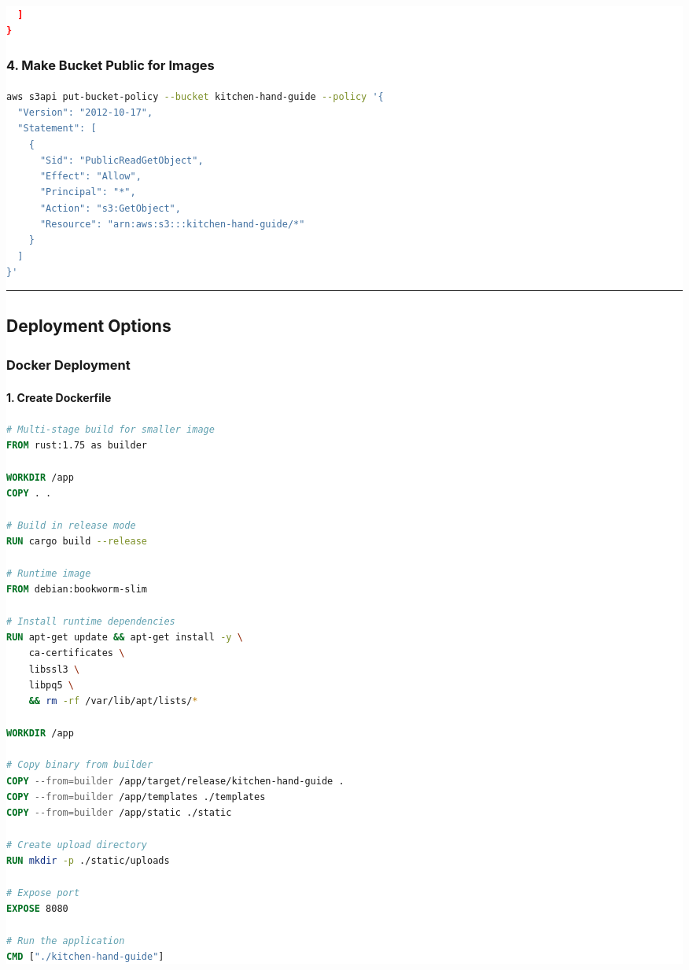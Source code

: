```json
  ]
}
```

### 4. Make Bucket Public for Images

```bash
aws s3api put-bucket-policy --bucket kitchen-hand-guide --policy '{
  "Version": "2012-10-17",
  "Statement": [
    {
      "Sid": "PublicReadGetObject",
      "Effect": "Allow",
      "Principal": "*",
      "Action": "s3:GetObject",
      "Resource": "arn:aws:s3:::kitchen-hand-guide/*"
    }
  ]
}'
```

---

## Deployment Options

### Docker Deployment

#### 1. Create Dockerfile

```dockerfile
# Multi-stage build for smaller image
FROM rust:1.75 as builder

WORKDIR /app
COPY . .

# Build in release mode
RUN cargo build --release

# Runtime image
FROM debian:bookworm-slim

# Install runtime dependencies
RUN apt-get update && apt-get install -y \
    ca-certificates \
    libssl3 \
    libpq5 \
    && rm -rf /var/lib/apt/lists/*

WORKDIR /app

# Copy binary from builder
COPY --from=builder /app/target/release/kitchen-hand-guide .
COPY --from=builder /app/templates ./templates
COPY --from=builder /app/static ./static

# Create upload directory
RUN mkdir -p ./static/uploads

# Expose port
EXPOSE 8080

# Run the application
CMD ["./kitchen-hand-guide"]
```